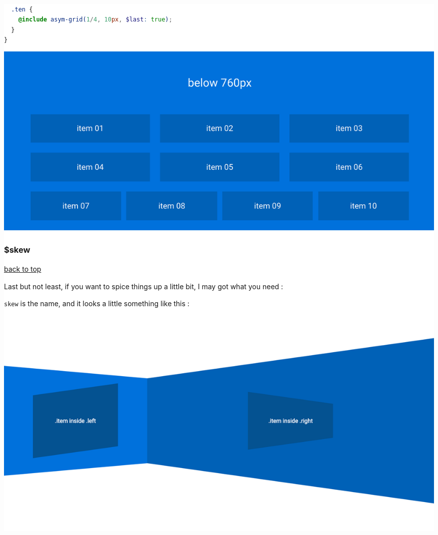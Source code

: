 ```scss
  .ten {
    @include asym-grid(1/4, 10px, $last: true);
  }
}
```
![asym-full](https://raw.githubusercontent.com/Alx-l/bubbly-grid/master/images/last-a.png)

### <a name="$skew"></a> $skew
[back to top](#top)

Last but not least, if you want to spice things up a little bit, I may got what you need :

`skew` is the name, and it looks a little something like this :

![skew](https://raw.githubusercontent.com/Alx-l/bubbly-grid/master/images/skew.png)
